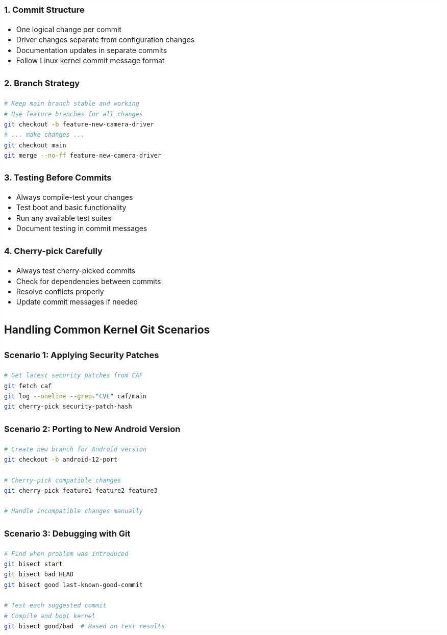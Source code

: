 ### 1. Commit Structure
- One logical change per commit
- Driver changes separate from configuration changes  
- Documentation updates in separate commits
- Follow Linux kernel commit message format

### 2. Branch Strategy
```bash
# Keep main branch stable and working
# Use feature branches for all changes
git checkout -b feature-new-camera-driver
# ... make changes ...
git checkout main
git merge --no-ff feature-new-camera-driver
```

### 3. Testing Before Commits
- Always compile-test your changes
- Test boot and basic functionality
- Run any available test suites
- Document testing in commit messages

### 4. Cherry-pick Carefully
- Always test cherry-picked commits
- Check for dependencies between commits
- Resolve conflicts properly
- Update commit messages if needed

## Handling Common Kernel Git Scenarios

### Scenario 1: Applying Security Patches
```bash
# Get latest security patches from CAF
git fetch caf  
git log --oneline --grep="CVE" caf/main
git cherry-pick security-patch-hash
```

### Scenario 2: Porting to New Android Version  
```bash
# Create new branch for Android version
git checkout -b android-12-port

# Cherry-pick compatible changes
git cherry-pick feature1 feature2 feature3

# Handle incompatible changes manually
```

### Scenario 3: Debugging with Git
```bash
# Find when problem was introduced
git bisect start
git bisect bad HEAD
git bisect good last-known-good-commit

# Test each suggested commit
# Compile and boot kernel
git bisect good/bad  # Based on test results
```
